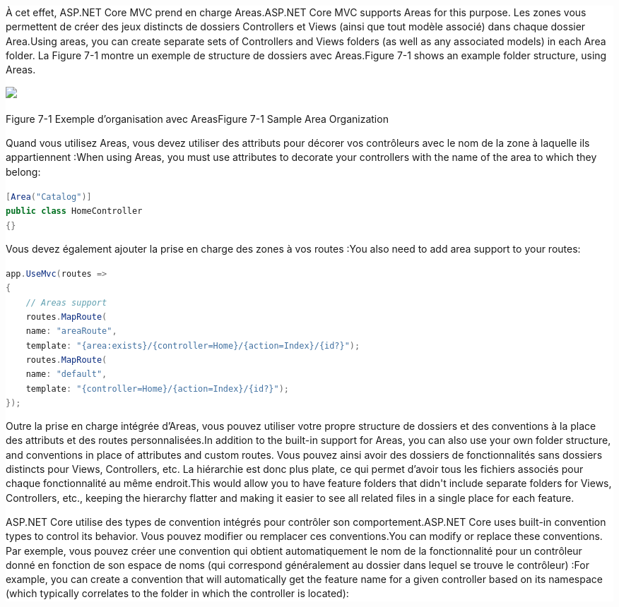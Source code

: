 <span data-ttu-id="d2ad0-252">À cet effet, ASP.NET Core MVC prend en charge Areas.</span><span class="sxs-lookup"><span data-stu-id="d2ad0-252">ASP.NET Core MVC supports Areas for this purpose.</span></span> <span data-ttu-id="d2ad0-253">Les zones vous permettent de créer des jeux distincts de dossiers Controllers et Views (ainsi que tout modèle associé) dans chaque dossier Area.</span><span class="sxs-lookup"><span data-stu-id="d2ad0-253">Using areas, you can create separate sets of Controllers and Views folders (as well as any associated models) in each Area folder.</span></span> <span data-ttu-id="d2ad0-254">La Figure 7-1 montre un exemple de structure de dossiers avec Areas.</span><span class="sxs-lookup"><span data-stu-id="d2ad0-254">Figure 7-1 shows an example folder structure, using Areas.</span></span>

![](./media/image7-1.png)

<span data-ttu-id="d2ad0-255">Figure 7-1 Exemple d’organisation avec Areas</span><span class="sxs-lookup"><span data-stu-id="d2ad0-255">Figure 7-1 Sample Area Organization</span></span>

<span data-ttu-id="d2ad0-256">Quand vous utilisez Areas, vous devez utiliser des attributs pour décorer vos contrôleurs avec le nom de la zone à laquelle ils appartiennent :</span><span class="sxs-lookup"><span data-stu-id="d2ad0-256">When using Areas, you must use attributes to decorate your controllers with the name of the area to which they belong:</span></span>

```csharp
[Area("Catalog")]
public class HomeController
{}
```

<span data-ttu-id="d2ad0-257">Vous devez également ajouter la prise en charge des zones à vos routes :</span><span class="sxs-lookup"><span data-stu-id="d2ad0-257">You also need to add area support to your routes:</span></span>

```csharp
app.UseMvc(routes =>
{
    // Areas support
    routes.MapRoute(
    name: "areaRoute",
    template: "{area:exists}/{controller=Home}/{action=Index}/{id?}");
    routes.MapRoute(
    name: "default",
    template: "{controller=Home}/{action=Index}/{id?}");
});
```

<span data-ttu-id="d2ad0-258">Outre la prise en charge intégrée d’Areas, vous pouvez utiliser votre propre structure de dossiers et des conventions à la place des attributs et des routes personnalisées.</span><span class="sxs-lookup"><span data-stu-id="d2ad0-258">In addition to the built-in support for Areas, you can also use your own folder structure, and conventions in place of attributes and custom routes.</span></span> <span data-ttu-id="d2ad0-259">Vous pouvez ainsi avoir des dossiers de fonctionnalités sans dossiers distincts pour Views, Controllers, etc. La hiérarchie est donc plus plate, ce qui permet d’avoir tous les fichiers associés pour chaque fonctionnalité au même endroit.</span><span class="sxs-lookup"><span data-stu-id="d2ad0-259">This would allow you to have feature folders that didn't include separate folders for Views, Controllers, etc., keeping the hierarchy flatter and making it easier to see all related files in a single place for each feature.</span></span>

<span data-ttu-id="d2ad0-260">ASP.NET Core utilise des types de convention intégrés pour contrôler son comportement.</span><span class="sxs-lookup"><span data-stu-id="d2ad0-260">ASP.NET Core uses built-in convention types to control its behavior.</span></span> <span data-ttu-id="d2ad0-261">Vous pouvez modifier ou remplacer ces conventions.</span><span class="sxs-lookup"><span data-stu-id="d2ad0-261">You can modify or replace these conventions.</span></span> <span data-ttu-id="d2ad0-262">Par exemple, vous pouvez créer une convention qui obtient automatiquement le nom de la fonctionnalité pour un contrôleur donné en fonction de son espace de noms (qui correspond généralement au dossier dans lequel se trouve le contrôleur) :</span><span class="sxs-lookup"><span data-stu-id="d2ad0-262">For example, you can create a convention that will automatically get the feature name for a given controller based on its namespace (which typically correlates to the folder in which the controller is located):</span></span>
